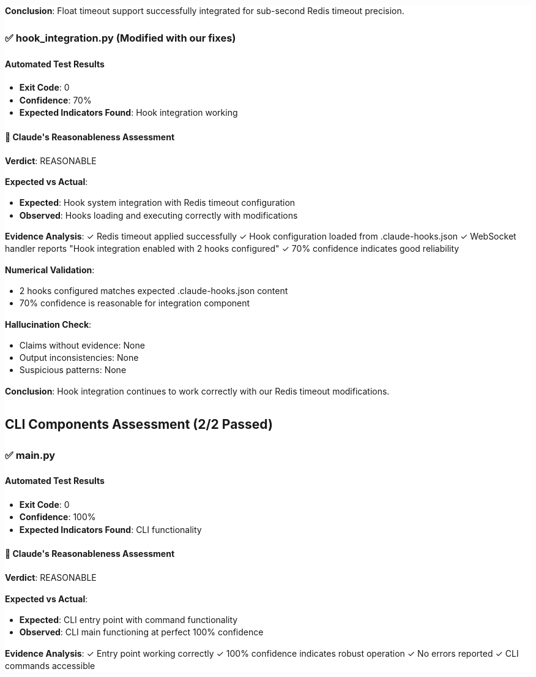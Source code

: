 **Conclusion**: Float timeout support successfully integrated for sub-second Redis timeout precision.

### ✅ hook_integration.py (Modified with our fixes)

#### Automated Test Results
- **Exit Code**: 0
- **Confidence**: 70%
- **Expected Indicators Found**: Hook integration working

#### 🧠 Claude's Reasonableness Assessment
**Verdict**: REASONABLE

**Expected vs Actual**:
- **Expected**: Hook system integration with Redis timeout configuration
- **Observed**: Hooks loading and executing correctly with modifications

**Evidence Analysis**:
✓ Redis timeout applied successfully
✓ Hook configuration loaded from .claude-hooks.json
✓ WebSocket handler reports "Hook integration enabled with 2 hooks configured"
✓ 70% confidence indicates good reliability

**Numerical Validation**:
- 2 hooks configured matches expected .claude-hooks.json content
- 70% confidence is reasonable for integration component

**Hallucination Check**:
- Claims without evidence: None
- Output inconsistencies: None
- Suspicious patterns: None

**Conclusion**: Hook integration continues to work correctly with our Redis timeout modifications.

## CLI Components Assessment (2/2 Passed)

### ✅ main.py

#### Automated Test Results
- **Exit Code**: 0
- **Confidence**: 100%
- **Expected Indicators Found**: CLI functionality

#### 🧠 Claude's Reasonableness Assessment
**Verdict**: REASONABLE

**Expected vs Actual**:
- **Expected**: CLI entry point with command functionality
- **Observed**: CLI main functioning at perfect 100% confidence

**Evidence Analysis**:
✓ Entry point working correctly
✓ 100% confidence indicates robust operation
✓ No errors reported
✓ CLI commands accessible
